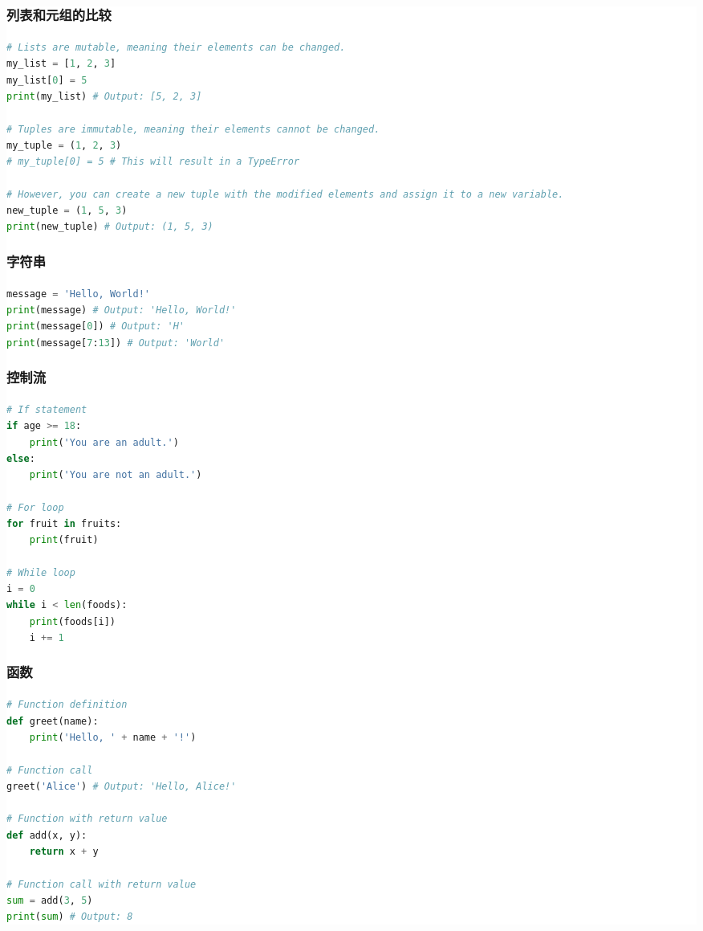 ### 列表和元组的比较

```python
# Lists are mutable, meaning their elements can be changed.
my_list = [1, 2, 3]
my_list[0] = 5
print(my_list) # Output: [5, 2, 3]

# Tuples are immutable, meaning their elements cannot be changed.
my_tuple = (1, 2, 3)
# my_tuple[0] = 5 # This will result in a TypeError

# However, you can create a new tuple with the modified elements and assign it to a new variable.
new_tuple = (1, 5, 3)
print(new_tuple) # Output: (1, 5, 3)
```

### 字符串

```python
message = 'Hello, World!'
print(message) # Output: 'Hello, World!'
print(message[0]) # Output: 'H'
print(message[7:13]) # Output: 'World'
```

### 控制流

```python
# If statement
if age >= 18:
    print('You are an adult.')
else:
    print('You are not an adult.')

# For loop
for fruit in fruits:
    print(fruit)

# While loop
i = 0
while i < len(foods):
    print(foods[i])
    i += 1
```

### 函数

```python
# Function definition
def greet(name):
    print('Hello, ' + name + '!')

# Function call
greet('Alice') # Output: 'Hello, Alice!'

# Function with return value
def add(x, y):
    return x + y

# Function call with return value
sum = add(3, 5)
print(sum) # Output: 8
```
